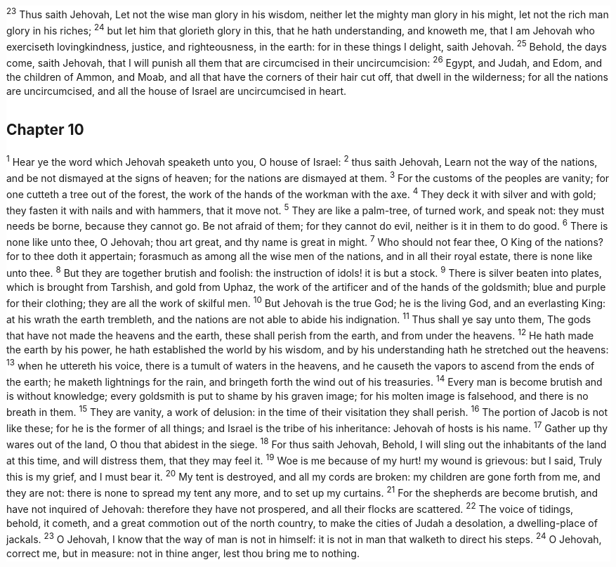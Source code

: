 <sup>23</sup> Thus saith Jehovah, Let not the wise man glory in his wisdom, neither let the mighty man glory in his might, let not the rich man glory in his riches;
<sup>24</sup> but let him that glorieth glory in this, that he hath understanding, and knoweth me, that I am Jehovah who exerciseth lovingkindness, justice, and righteousness, in the earth: for in these things I delight, saith Jehovah.
<sup>25</sup> Behold, the days come, saith Jehovah, that I will punish all them that are circumcised in their uncircumcision:
<sup>26</sup> Egypt, and Judah, and Edom, and the children of Ammon, and Moab, and all that have the corners of their hair cut off, that dwell in the wilderness; for all the nations are uncircumcised, and all the house of Israel are uncircumcised in heart.
## Chapter 10

<sup>1</sup> Hear ye the word which Jehovah speaketh unto you, O house of Israel:
<sup>2</sup> thus saith Jehovah, Learn not the way of the nations, and be not dismayed at the signs of heaven; for the nations are dismayed at them.
<sup>3</sup> For the customs of the peoples are vanity; for one cutteth a tree out of the forest, the work of the hands of the workman with the axe.
<sup>4</sup> They deck it with silver and with gold; they fasten it with nails and with hammers, that it move not.
<sup>5</sup> They are like a palm-tree, of turned work, and speak not: they must needs be borne, because they cannot go. Be not afraid of them; for they cannot do evil, neither is it in them to do good.
<sup>6</sup> There is none like unto thee, O Jehovah; thou art great, and thy name is great in might.
<sup>7</sup> Who should not fear thee, O King of the nations? for to thee doth it appertain; forasmuch as among all the wise men of the nations, and in all their royal estate, there is none like unto thee.
<sup>8</sup> But they are together brutish and foolish: the instruction of idols! it is but a stock.
<sup>9</sup> There is silver beaten into plates, which is brought from Tarshish, and gold from Uphaz, the work of the artificer and of the hands of the goldsmith; blue and purple for their clothing; they are all the work of skilful men.
<sup>10</sup> But Jehovah is the true God; he is the living God, and an everlasting King: at his wrath the earth trembleth, and the nations are not able to abide his indignation.
<sup>11</sup> Thus shall ye say unto them, The gods that have not made the heavens and the earth, these shall perish from the earth, and from under the heavens.
<sup>12</sup> He hath made the earth by his power, he hath established the world by his wisdom, and by his understanding hath he stretched out the heavens:
<sup>13</sup> when he uttereth his voice, there is a tumult of waters in the heavens, and he causeth the vapors to ascend from the ends of the earth; he maketh lightnings for the rain, and bringeth forth the wind out of his treasuries.
<sup>14</sup> Every man is become brutish and is without knowledge; every goldsmith is put to shame by his graven image; for his molten image is falsehood, and there is no breath in them.
<sup>15</sup> They are vanity, a work of delusion: in the time of their visitation they shall perish.
<sup>16</sup> The portion of Jacob is not like these; for he is the former of all things; and Israel is the tribe of his inheritance: Jehovah of hosts is his name.
<sup>17</sup> Gather up thy wares out of the land, O thou that abidest in the siege.
<sup>18</sup> For thus saith Jehovah, Behold, I will sling out the inhabitants of the land at this time, and will distress them, that they may feel it.
<sup>19</sup> Woe is me because of my hurt! my wound is grievous: but I said, Truly this is my grief, and I must bear it.
<sup>20</sup> My tent is destroyed, and all my cords are broken: my children are gone forth from me, and they are not: there is none to spread my tent any more, and to set up my curtains.
<sup>21</sup> For the shepherds are become brutish, and have not inquired of Jehovah: therefore they have not prospered, and all their flocks are scattered.
<sup>22</sup> The voice of tidings, behold, it cometh, and a great commotion out of the north country, to make the cities of Judah a desolation, a dwelling-place of jackals.
<sup>23</sup> O Jehovah, I know that the way of man is not in himself: it is not in man that walketh to direct his steps.
<sup>24</sup> O Jehovah, correct me, but in measure: not in thine anger, lest thou bring me to nothing.